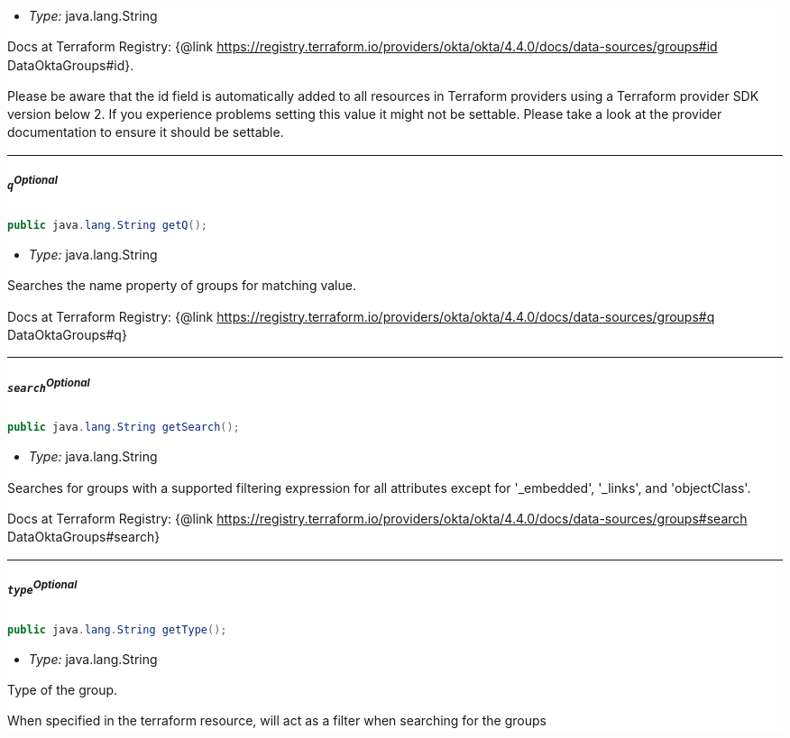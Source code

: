 - *Type:* java.lang.String

Docs at Terraform Registry: {@link https://registry.terraform.io/providers/okta/okta/4.4.0/docs/data-sources/groups#id DataOktaGroups#id}.

Please be aware that the id field is automatically added to all resources in Terraform providers using a Terraform provider SDK version below 2.
If you experience problems setting this value it might not be settable. Please take a look at the provider documentation to ensure it should be settable.

---

##### `q`<sup>Optional</sup> <a name="q" id="@cdktf/provider-okta.dataOktaGroups.DataOktaGroupsConfig.property.q"></a>

```java
public java.lang.String getQ();
```

- *Type:* java.lang.String

Searches the name property of groups for matching value.

Docs at Terraform Registry: {@link https://registry.terraform.io/providers/okta/okta/4.4.0/docs/data-sources/groups#q DataOktaGroups#q}

---

##### `search`<sup>Optional</sup> <a name="search" id="@cdktf/provider-okta.dataOktaGroups.DataOktaGroupsConfig.property.search"></a>

```java
public java.lang.String getSearch();
```

- *Type:* java.lang.String

Searches for groups with a supported filtering expression for all attributes except for '_embedded', '_links', and 'objectClass'.

Docs at Terraform Registry: {@link https://registry.terraform.io/providers/okta/okta/4.4.0/docs/data-sources/groups#search DataOktaGroups#search}

---

##### `type`<sup>Optional</sup> <a name="type" id="@cdktf/provider-okta.dataOktaGroups.DataOktaGroupsConfig.property.type"></a>

```java
public java.lang.String getType();
```

- *Type:* java.lang.String

Type of the group.

When specified in the terraform resource, will act as a filter when searching for the groups
